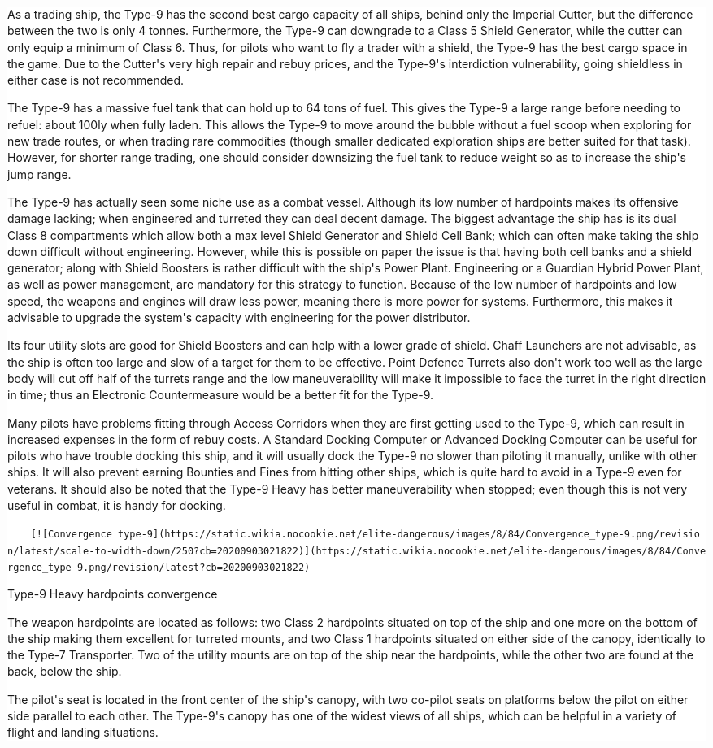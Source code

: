 As a trading ship, the Type-9 has the second best cargo capacity of all ships, behind only the Imperial Cutter, but the difference between the two is only 4 tonnes. Furthermore, the Type-9 can downgrade to a Class 5 Shield Generator, while the cutter can only equip a minimum of Class 6. Thus, for pilots who want to fly a trader with a shield, the Type-9 has the best cargo space in the game. Due to the Cutter's very high repair and rebuy prices, and the Type-9's interdiction vulnerability, going shieldless in either case is not recommended.

The Type-9 has a massive fuel tank that can hold up to 64 tons of fuel. This gives the Type-9 a large range before needing to refuel: about 100ly when fully laden. This allows the Type-9 to move around the bubble without a fuel scoop when exploring for new trade routes, or when trading rare commodities (though smaller dedicated exploration ships are better suited for that task). However, for shorter range trading, one should consider downsizing the fuel tank to reduce weight so as to increase the ship's jump range.

The Type-9 has actually seen some niche use as a combat vessel. Although its low number of hardpoints makes its offensive damage lacking; when engineered and turreted they can deal decent damage. The biggest advantage the ship has is its dual Class 8 compartments which allow both a max level Shield Generator and Shield Cell Bank; which can often make taking the ship down difficult without engineering. However, while this is possible on paper the issue is that having both cell banks and a shield generator; along with Shield Boosters is rather difficult with the ship's Power Plant. Engineering or a Guardian Hybrid Power Plant, as well as power management, are mandatory for this strategy to function. Because of the low number of hardpoints and low speed, the weapons and engines will draw less power, meaning there is more power for systems. Furthermore, this makes it advisable to upgrade the system's capacity with engineering for the power distributor.

Its four utility slots are good for Shield Boosters and can help with a lower grade of shield. Chaff Launchers are not advisable, as the ship is often too large and slow of a target for them to be effective. Point Defence Turrets also don't work too well as the large body will cut off half of the turrets range and the low maneuverability will make it impossible to face the turret in the right direction in time; thus an Electronic Countermeasure would be a better fit for the Type-9.

Many pilots have problems fitting through Access Corridors when they are first getting used to the Type-9, which can result in increased expenses in the form of rebuy costs. A Standard Docking Computer or Advanced Docking Computer can be useful for pilots who have trouble docking this ship, and it will usually dock the Type-9 no slower than piloting it manually, unlike with other ships. It will also prevent earning Bounties and Fines from hitting other ships, which is quite hard to avoid in a Type-9 even for veterans. It should also be noted that the Type-9 Heavy has better maneuverability when stopped; even though this is not very useful in combat, it is handy for docking.

 	 	[![Convergence type-9](https://static.wikia.nocookie.net/elite-dangerous/images/8/84/Convergence_type-9.png/revision/latest/scale-to-width-down/250?cb=20200903021822)](https://static.wikia.nocookie.net/elite-dangerous/images/8/84/Convergence_type-9.png/revision/latest?cb=20200903021822) 	 		 			 		 		 		 			
Type-9 Heavy hardpoints convergence
 		 	 

The weapon hardpoints are located as follows: two Class 2 hardpoints situated on top of the ship and one more on the bottom of the ship making them excellent for turreted mounts, and two Class 1 hardpoints situated on either side of the canopy, identically to the Type-7 Transporter. Two of the utility mounts are on top of the ship near the hardpoints, while the other two are found at the back, below the ship.

The pilot's seat is located in the front center of the ship's canopy, with two co-pilot seats on platforms below the pilot on either side parallel to each other. The Type-9's canopy has one of the widest views of all ships, which can be helpful in a variety of flight and landing situations.
